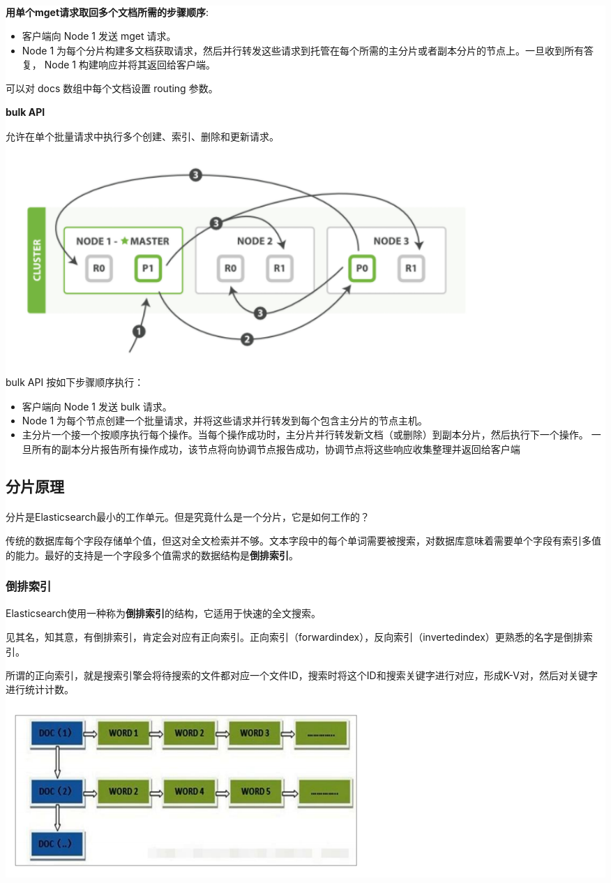 **用单个mget请求取回多个文档所需的步骤顺序**:

- 客户端向 Node 1 发送 mget 请求。
- Node 1 为每个分片构建多文档获取请求，然后并行转发这些请求到托管在每个所需的主分片或者副本分片的节点上。一旦收到所有答复， Node 1 构建响应并将其返回给客户端。

可以对 docs 数组中每个文档设置 routing 参数。

**bulk API** 

允许在单个批量请求中执行多个创建、索引、删除和更新请求。

![image-20240401142052387](images/image-20240401142052387.png)

bulk API 按如下步骤顺序执行：

- 客户端向 Node 1 发送 bulk 请求。
- Node 1 为每个节点创建一个批量请求，并将这些请求并行转发到每个包含主分片的节点主机。
- 主分片一个接一个按顺序执行每个操作。当每个操作成功时，主分片并行转发新文档（或删除）到副本分片，然后执行下一个操作。 一旦所有的副本分片报告所有操作成功，该节点将向协调节点报告成功，协调节点将这些响应收集整理并返回给客户端

## 分片原理

分片是Elasticsearch最小的工作单元。但是究竟什么是一个分片，它是如何工作的？

传统的数据库每个字段存储单个值，但这对全文检索并不够。文本字段中的每个单词需要被搜索，对数据库意味着需要单个字段有索引多值的能力。最好的支持是一个字段多个值需求的数据结构是**倒排索引**。

### 倒排索引

Elasticsearch使用一种称为**倒排索引**的结构，它适用于快速的全文搜索。

见其名，知其意，有倒排索引，肯定会对应有正向索引。正向索引（forwardindex），反向索引（invertedindex）更熟悉的名字是倒排索引。

所谓的正向索引，就是搜索引擎会将待搜索的文件都对应一个文件ID，搜索时将这个ID和搜索关键字进行对应，形成K-V对，然后对关键字进行统计计数。

![image-20240328185204760](images/image-20240328185204760.png)
